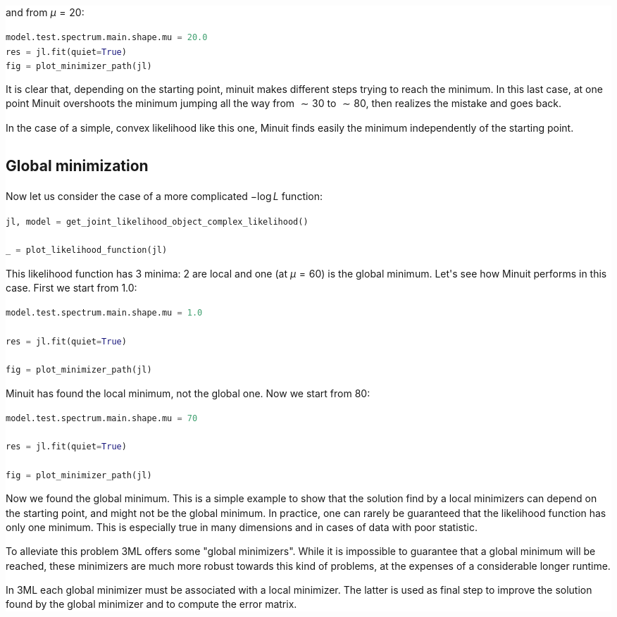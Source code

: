 and from $\mu=20$:

```python
model.test.spectrum.main.shape.mu = 20.0
res = jl.fit(quiet=True)
fig = plot_minimizer_path(jl)
```

It is clear that, depending on the starting point, minuit makes different steps trying to reach the minimum. In this last case, at one point Minuit overshoots the minimum jumping all the way from $\sim 30$ to $\sim 80$, then realizes the mistake and goes back.

In the case of a simple, convex likelihood like this one, Minuit finds easily the minimum independently of the starting point.


## Global minimization

Now let us consider the case of a more complicated $-\log{L}$ function:

```python
jl, model = get_joint_likelihood_object_complex_likelihood()

_ = plot_likelihood_function(jl)
```

This likelihood function has 3 minima: 2 are local and one (at $\mu = 60$) is the global minimum. Let's see how Minuit performs in this case. First we start from 1.0:

```python
model.test.spectrum.main.shape.mu = 1.0

res = jl.fit(quiet=True)

fig = plot_minimizer_path(jl)
```

Minuit has found the local minimum, not the global one. Now we start from 80:

```python
model.test.spectrum.main.shape.mu = 70

res = jl.fit(quiet=True)

fig = plot_minimizer_path(jl)
```

Now we found the global minimum. This is a simple example to show that the solution find by a local minimizers can depend on the starting point, and might not be the global minimum. In practice, one can rarely be guaranteed that the likelihood function has only one minimum. This is especially true in many dimensions and in cases of data with poor statistic. 

To alleviate this problem 3ML offers some "global minimizers". While it is impossible to guarantee that a global minimum will be reached, these minimizers are much more robust towards this kind of problems, at the expenses of a considerable longer runtime.

In 3ML each global minimizer must be associated with a local minimizer. The latter is used as final step to improve the solution found by the global minimizer and to compute the error matrix.
